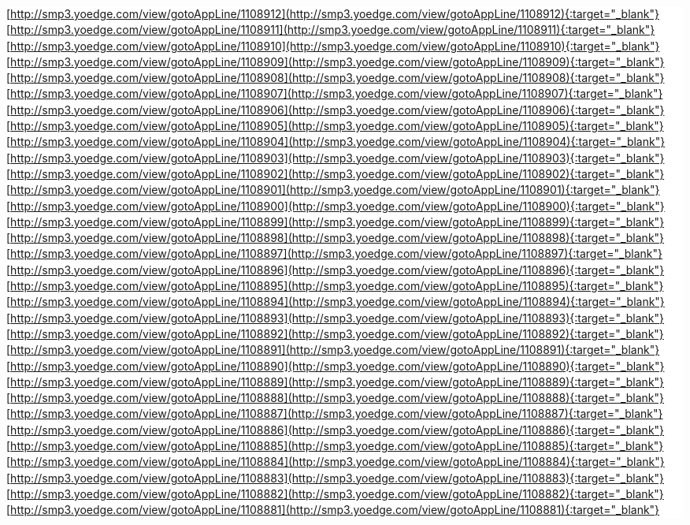 [http://smp3.yoedge.com/view/gotoAppLine/1108912](http://smp3.yoedge.com/view/gotoAppLine/1108912){:target="_blank"}
[http://smp3.yoedge.com/view/gotoAppLine/1108911](http://smp3.yoedge.com/view/gotoAppLine/1108911){:target="_blank"}
[http://smp3.yoedge.com/view/gotoAppLine/1108910](http://smp3.yoedge.com/view/gotoAppLine/1108910){:target="_blank"}
[http://smp3.yoedge.com/view/gotoAppLine/1108909](http://smp3.yoedge.com/view/gotoAppLine/1108909){:target="_blank"}
[http://smp3.yoedge.com/view/gotoAppLine/1108908](http://smp3.yoedge.com/view/gotoAppLine/1108908){:target="_blank"}
[http://smp3.yoedge.com/view/gotoAppLine/1108907](http://smp3.yoedge.com/view/gotoAppLine/1108907){:target="_blank"}
[http://smp3.yoedge.com/view/gotoAppLine/1108906](http://smp3.yoedge.com/view/gotoAppLine/1108906){:target="_blank"}
[http://smp3.yoedge.com/view/gotoAppLine/1108905](http://smp3.yoedge.com/view/gotoAppLine/1108905){:target="_blank"}
[http://smp3.yoedge.com/view/gotoAppLine/1108904](http://smp3.yoedge.com/view/gotoAppLine/1108904){:target="_blank"}
[http://smp3.yoedge.com/view/gotoAppLine/1108903](http://smp3.yoedge.com/view/gotoAppLine/1108903){:target="_blank"}
[http://smp3.yoedge.com/view/gotoAppLine/1108902](http://smp3.yoedge.com/view/gotoAppLine/1108902){:target="_blank"}
[http://smp3.yoedge.com/view/gotoAppLine/1108901](http://smp3.yoedge.com/view/gotoAppLine/1108901){:target="_blank"}
[http://smp3.yoedge.com/view/gotoAppLine/1108900](http://smp3.yoedge.com/view/gotoAppLine/1108900){:target="_blank"}
[http://smp3.yoedge.com/view/gotoAppLine/1108899](http://smp3.yoedge.com/view/gotoAppLine/1108899){:target="_blank"}
[http://smp3.yoedge.com/view/gotoAppLine/1108898](http://smp3.yoedge.com/view/gotoAppLine/1108898){:target="_blank"}
[http://smp3.yoedge.com/view/gotoAppLine/1108897](http://smp3.yoedge.com/view/gotoAppLine/1108897){:target="_blank"}
[http://smp3.yoedge.com/view/gotoAppLine/1108896](http://smp3.yoedge.com/view/gotoAppLine/1108896){:target="_blank"}
[http://smp3.yoedge.com/view/gotoAppLine/1108895](http://smp3.yoedge.com/view/gotoAppLine/1108895){:target="_blank"}
[http://smp3.yoedge.com/view/gotoAppLine/1108894](http://smp3.yoedge.com/view/gotoAppLine/1108894){:target="_blank"}
[http://smp3.yoedge.com/view/gotoAppLine/1108893](http://smp3.yoedge.com/view/gotoAppLine/1108893){:target="_blank"}
[http://smp3.yoedge.com/view/gotoAppLine/1108892](http://smp3.yoedge.com/view/gotoAppLine/1108892){:target="_blank"}
[http://smp3.yoedge.com/view/gotoAppLine/1108891](http://smp3.yoedge.com/view/gotoAppLine/1108891){:target="_blank"}
[http://smp3.yoedge.com/view/gotoAppLine/1108890](http://smp3.yoedge.com/view/gotoAppLine/1108890){:target="_blank"}
[http://smp3.yoedge.com/view/gotoAppLine/1108889](http://smp3.yoedge.com/view/gotoAppLine/1108889){:target="_blank"}
[http://smp3.yoedge.com/view/gotoAppLine/1108888](http://smp3.yoedge.com/view/gotoAppLine/1108888){:target="_blank"}
[http://smp3.yoedge.com/view/gotoAppLine/1108887](http://smp3.yoedge.com/view/gotoAppLine/1108887){:target="_blank"}
[http://smp3.yoedge.com/view/gotoAppLine/1108886](http://smp3.yoedge.com/view/gotoAppLine/1108886){:target="_blank"}
[http://smp3.yoedge.com/view/gotoAppLine/1108885](http://smp3.yoedge.com/view/gotoAppLine/1108885){:target="_blank"}
[http://smp3.yoedge.com/view/gotoAppLine/1108884](http://smp3.yoedge.com/view/gotoAppLine/1108884){:target="_blank"}
[http://smp3.yoedge.com/view/gotoAppLine/1108883](http://smp3.yoedge.com/view/gotoAppLine/1108883){:target="_blank"}
[http://smp3.yoedge.com/view/gotoAppLine/1108882](http://smp3.yoedge.com/view/gotoAppLine/1108882){:target="_blank"}
[http://smp3.yoedge.com/view/gotoAppLine/1108881](http://smp3.yoedge.com/view/gotoAppLine/1108881){:target="_blank"}